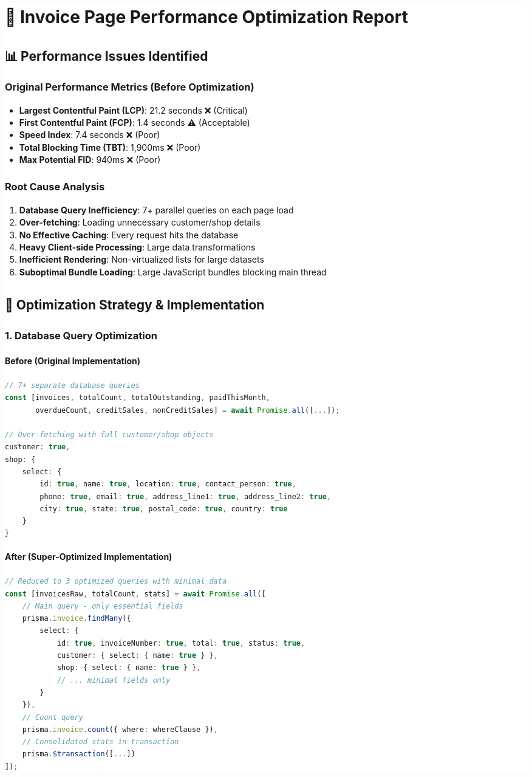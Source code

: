 # 🚀 Invoice Page Performance Optimization Report

## 📊 Performance Issues Identified

### Original Performance Metrics (Before Optimization)
- **Largest Contentful Paint (LCP)**: 21.2 seconds ❌ (Critical)
- **First Contentful Paint (FCP)**: 1.4 seconds ⚠️ (Acceptable)
- **Speed Index**: 7.4 seconds ❌ (Poor)
- **Total Blocking Time (TBT)**: 1,900ms ❌ (Poor)
- **Max Potential FID**: 940ms ❌ (Poor)

### Root Cause Analysis
1. **Database Query Inefficiency**: 7+ parallel queries on each page load
2. **Over-fetching**: Loading unnecessary customer/shop details
3. **No Effective Caching**: Every request hits the database
4. **Heavy Client-side Processing**: Large data transformations
5. **Inefficient Rendering**: Non-virtualized lists for large datasets
6. **Suboptimal Bundle Loading**: Large JavaScript bundles blocking main thread

## 🔧 Optimization Strategy & Implementation

### 1. Database Query Optimization

#### Before (Original Implementation)
```typescript
// 7+ separate database queries
const [invoices, totalCount, totalOutstanding, paidThisMonth, 
       overdueCount, creditSales, nonCreditSales] = await Promise.all([...]);

// Over-fetching with full customer/shop objects
customer: true,
shop: {
    select: {
        id: true, name: true, location: true, contact_person: true,
        phone: true, email: true, address_line1: true, address_line2: true,
        city: true, state: true, postal_code: true, country: true
    }
}
```

#### After (Super-Optimized Implementation)
```typescript
// Reduced to 3 optimized queries with minimal data
const [invoicesRaw, totalCount, stats] = await Promise.all([
    // Main query - only essential fields
    prisma.invoice.findMany({
        select: {
            id: true, invoiceNumber: true, total: true, status: true,
            customer: { select: { name: true } },
            shop: { select: { name: true } },
            // ... minimal fields only
        }
    }),
    // Count query
    prisma.invoice.count({ where: whereClause }),
    // Consolidated stats in transaction
    prisma.$transaction([...])
]);
```
